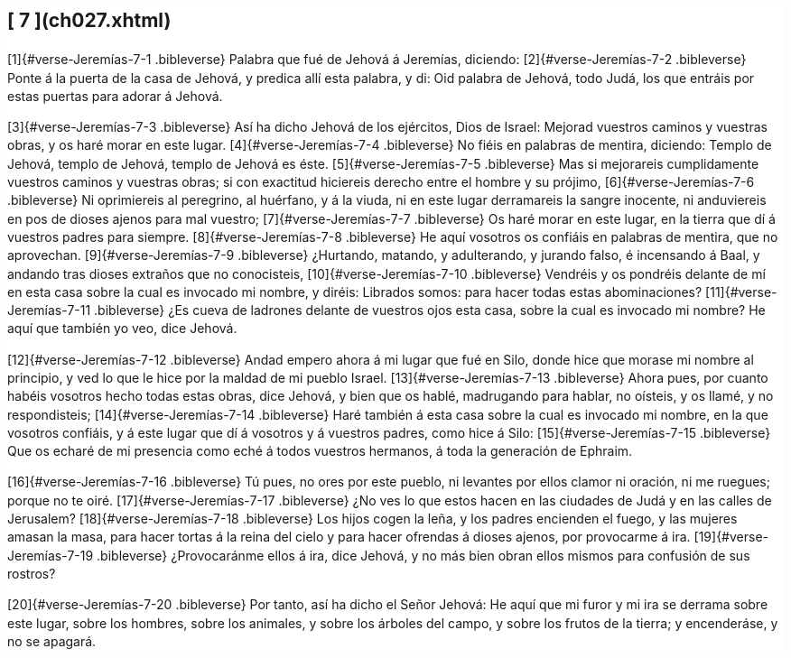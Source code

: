 <h2 class="chaptertitle">[&nbsp;7&nbsp;](ch027.xhtml)<span><span id="chapter-Jeremías-7"></span></span></h2>
 
[1]{#verse-Jeremías-7-1 .bibleverse} Palabra que fué de Jehová á Jeremías, diciendo: 
[2]{#verse-Jeremías-7-2 .bibleverse} Ponte á la puerta de la casa de Jehová, y predica allí esta palabra, y di: Oid palabra de Jehová, todo Judá, los que entráis por estas puertas para adorar á Jehová.

 
[3]{#verse-Jeremías-7-3 .bibleverse} Así ha dicho Jehová de los ejércitos, Dios de Israel: Mejorad vuestros caminos y vuestras obras, y os haré morar en este lugar. 
[4]{#verse-Jeremías-7-4 .bibleverse} No fiéis en palabras de mentira, diciendo: Templo de Jehová, templo de Jehová, templo de Jehová es éste. 
[5]{#verse-Jeremías-7-5 .bibleverse} Mas si mejorareis cumplidamente vuestros caminos y vuestras obras; si con exactitud hiciereis derecho entre el hombre y su prójimo, 
[6]{#verse-Jeremías-7-6 .bibleverse} Ni oprimiereis al peregrino, al huérfano, y á la viuda, ni en este lugar derramareis la sangre inocente, ni anduviereis en pos de dioses ajenos para mal vuestro; 
[7]{#verse-Jeremías-7-7 .bibleverse} Os haré morar en este lugar, en la tierra que dí á vuestros padres para siempre. 
[8]{#verse-Jeremías-7-8 .bibleverse} He aquí vosotros os confiáis en palabras de mentira, que no aprovechan. 
[9]{#verse-Jeremías-7-9 .bibleverse} ¿Hurtando, matando, y adulterando, y jurando falso, é incensando á Baal, y andando tras dioses extraños que no conocisteis, 
[10]{#verse-Jeremías-7-10 .bibleverse} Vendréis y os pondréis delante de mí en esta casa sobre la cual es invocado mi nombre, y diréis: Librados somos: para hacer todas estas abominaciones? 
[11]{#verse-Jeremías-7-11 .bibleverse} ¿Es cueva de ladrones delante de vuestros ojos esta casa, sobre la cual es invocado mi nombre? He aquí que también yo veo, dice Jehová.

 
[12]{#verse-Jeremías-7-12 .bibleverse} Andad empero ahora á mi lugar que fué en Silo, donde hice que morase mi nombre al principio, y ved lo que le hice por la maldad de mi pueblo Israel. 
[13]{#verse-Jeremías-7-13 .bibleverse} Ahora pues, por cuanto habéis vosotros hecho todas estas obras, dice Jehová, y bien que os hablé, madrugando para hablar, no oísteis, y os llamé, y no respondisteis; 
[14]{#verse-Jeremías-7-14 .bibleverse} Haré también á esta casa sobre la cual es invocado mi nombre, en la que vosotros confiáis, y á este lugar que dí á vosotros y á vuestros padres, como hice á Silo: 
[15]{#verse-Jeremías-7-15 .bibleverse} Que os echaré de mi presencia como eché á todos vuestros hermanos, á toda la generación de Ephraim.

 
[16]{#verse-Jeremías-7-16 .bibleverse} Tú pues, no ores por este pueblo, ni levantes por ellos clamor ni oración, ni me ruegues; porque no te oiré. 
[17]{#verse-Jeremías-7-17 .bibleverse} ¿No ves lo que estos hacen en las ciudades de Judá y en las calles de Jerusalem? 
[18]{#verse-Jeremías-7-18 .bibleverse} Los hijos cogen la leña, y los padres encienden el fuego, y las mujeres amasan la masa, para hacer tortas á la reina del cielo y para hacer ofrendas á dioses ajenos, por provocarme á ira. 
[19]{#verse-Jeremías-7-19 .bibleverse} ¿Provocaránme ellos á ira, dice Jehová, y no más bien obran ellos mismos para confusión de sus rostros?

 
[20]{#verse-Jeremías-7-20 .bibleverse} Por tanto, así ha dicho el Señor Jehová: He aquí que mi furor y mi ira se derrama sobre este lugar, sobre los hombres, sobre los animales, y sobre los árboles del campo, y sobre los frutos de la tierra; y encenderáse, y no se apagará.
